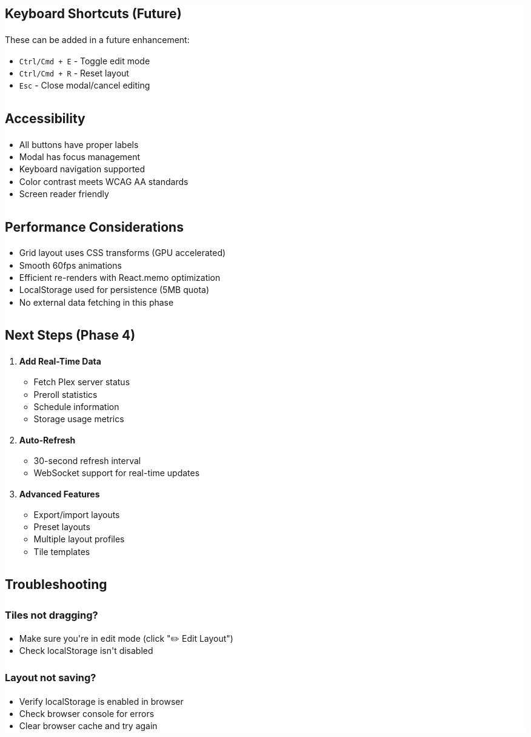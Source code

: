 ## Keyboard Shortcuts (Future)

These can be added in a future enhancement:
- `Ctrl/Cmd + E` - Toggle edit mode
- `Ctrl/Cmd + R` - Reset layout
- `Esc` - Close modal/cancel editing

## Accessibility

- All buttons have proper labels
- Modal has focus management
- Keyboard navigation supported
- Color contrast meets WCAG AA standards
- Screen reader friendly

## Performance Considerations

- Grid layout uses CSS transforms (GPU accelerated)
- Smooth 60fps animations
- Efficient re-renders with React.memo optimization
- LocalStorage used for persistence (5MB quota)
- No external data fetching in this phase

## Next Steps (Phase 4)

1. **Add Real-Time Data**
   - Fetch Plex server status
   - Preroll statistics
   - Schedule information
   - Storage usage metrics

2. **Auto-Refresh**
   - 30-second refresh interval
   - WebSocket support for real-time updates

3. **Advanced Features**
   - Export/import layouts
   - Preset layouts
   - Multiple layout profiles
   - Tile templates

## Troubleshooting

### Tiles not dragging?
- Make sure you're in edit mode (click "✏️ Edit Layout")
- Check localStorage isn't disabled

### Layout not saving?
- Verify localStorage is enabled in browser
- Check browser console for errors
- Clear browser cache and try again
